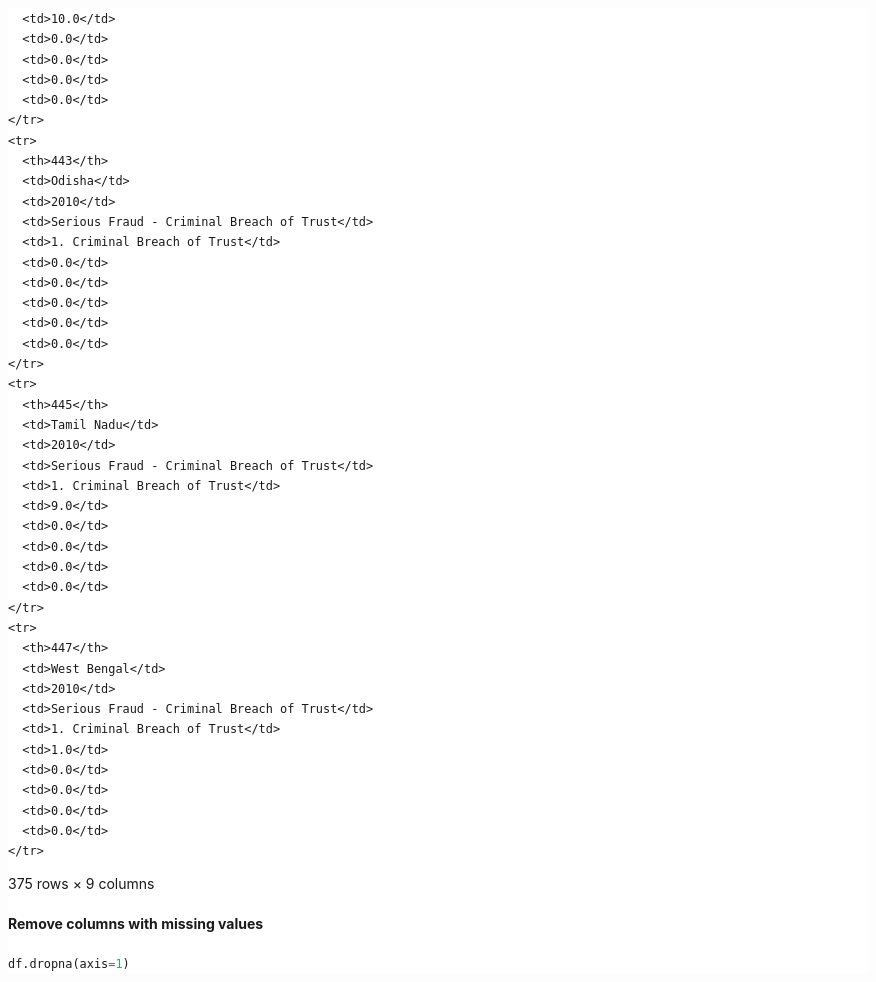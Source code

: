       <td>10.0</td>
      <td>0.0</td>
      <td>0.0</td>
      <td>0.0</td>
      <td>0.0</td>
    </tr>
    <tr>
      <th>443</th>
      <td>Odisha</td>
      <td>2010</td>
      <td>Serious Fraud - Criminal Breach of Trust</td>
      <td>1. Criminal Breach of Trust</td>
      <td>0.0</td>
      <td>0.0</td>
      <td>0.0</td>
      <td>0.0</td>
      <td>0.0</td>
    </tr>
    <tr>
      <th>445</th>
      <td>Tamil Nadu</td>
      <td>2010</td>
      <td>Serious Fraud - Criminal Breach of Trust</td>
      <td>1. Criminal Breach of Trust</td>
      <td>9.0</td>
      <td>0.0</td>
      <td>0.0</td>
      <td>0.0</td>
      <td>0.0</td>
    </tr>
    <tr>
      <th>447</th>
      <td>West Bengal</td>
      <td>2010</td>
      <td>Serious Fraud - Criminal Breach of Trust</td>
      <td>1. Criminal Breach of Trust</td>
      <td>1.0</td>
      <td>0.0</td>
      <td>0.0</td>
      <td>0.0</td>
      <td>0.0</td>
    </tr>
  </tbody>
</table>
<p>375 rows × 9 columns</p>
</div>



#### **Remove columns with missing values**


```python
df.dropna(axis=1)
```

